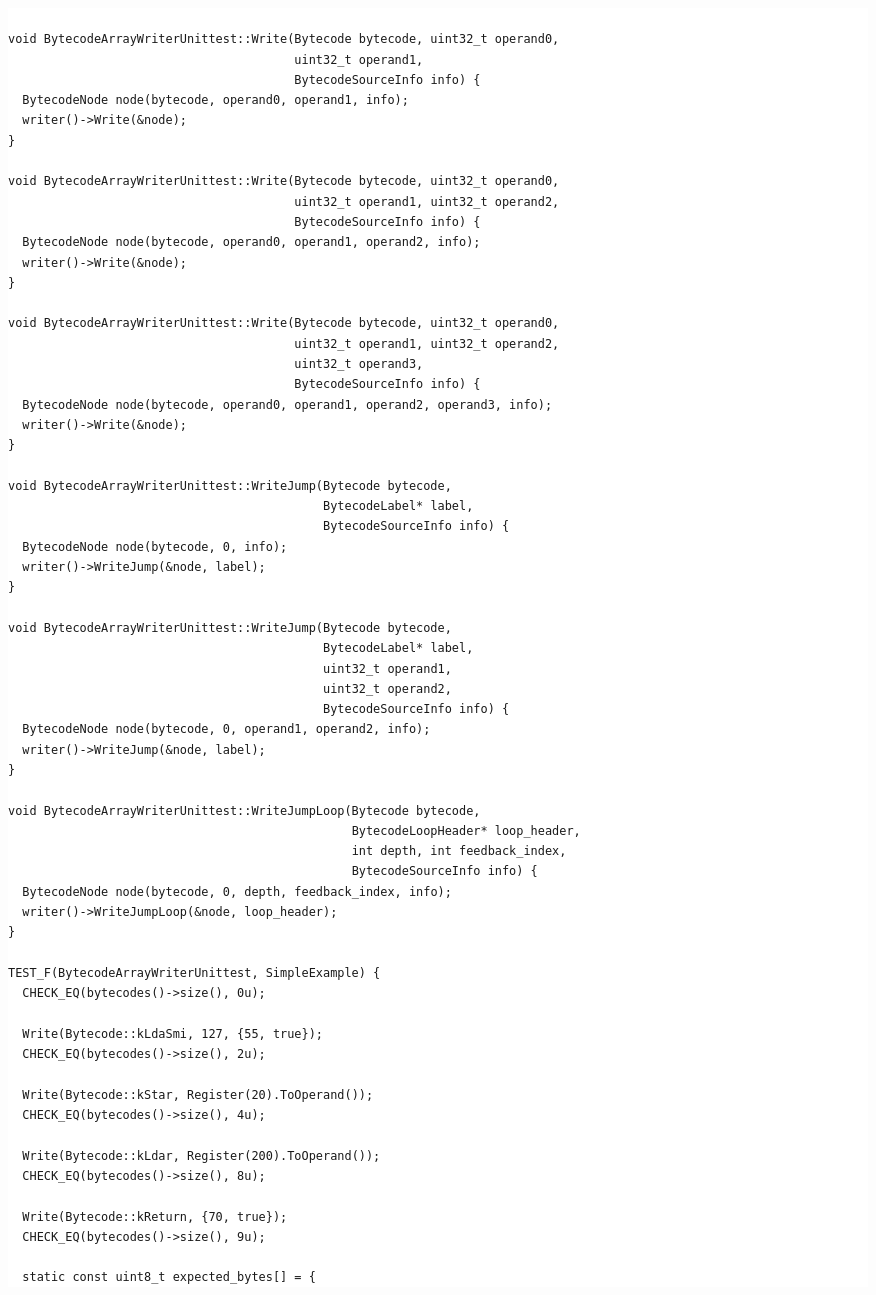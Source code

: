 ```

void BytecodeArrayWriterUnittest::Write(Bytecode bytecode, uint32_t operand0,
                                        uint32_t operand1,
                                        BytecodeSourceInfo info) {
  BytecodeNode node(bytecode, operand0, operand1, info);
  writer()->Write(&node);
}

void BytecodeArrayWriterUnittest::Write(Bytecode bytecode, uint32_t operand0,
                                        uint32_t operand1, uint32_t operand2,
                                        BytecodeSourceInfo info) {
  BytecodeNode node(bytecode, operand0, operand1, operand2, info);
  writer()->Write(&node);
}

void BytecodeArrayWriterUnittest::Write(Bytecode bytecode, uint32_t operand0,
                                        uint32_t operand1, uint32_t operand2,
                                        uint32_t operand3,
                                        BytecodeSourceInfo info) {
  BytecodeNode node(bytecode, operand0, operand1, operand2, operand3, info);
  writer()->Write(&node);
}

void BytecodeArrayWriterUnittest::WriteJump(Bytecode bytecode,
                                            BytecodeLabel* label,
                                            BytecodeSourceInfo info) {
  BytecodeNode node(bytecode, 0, info);
  writer()->WriteJump(&node, label);
}

void BytecodeArrayWriterUnittest::WriteJump(Bytecode bytecode,
                                            BytecodeLabel* label,
                                            uint32_t operand1,
                                            uint32_t operand2,
                                            BytecodeSourceInfo info) {
  BytecodeNode node(bytecode, 0, operand1, operand2, info);
  writer()->WriteJump(&node, label);
}

void BytecodeArrayWriterUnittest::WriteJumpLoop(Bytecode bytecode,
                                                BytecodeLoopHeader* loop_header,
                                                int depth, int feedback_index,
                                                BytecodeSourceInfo info) {
  BytecodeNode node(bytecode, 0, depth, feedback_index, info);
  writer()->WriteJumpLoop(&node, loop_header);
}

TEST_F(BytecodeArrayWriterUnittest, SimpleExample) {
  CHECK_EQ(bytecodes()->size(), 0u);

  Write(Bytecode::kLdaSmi, 127, {55, true});
  CHECK_EQ(bytecodes()->size(), 2u);

  Write(Bytecode::kStar, Register(20).ToOperand());
  CHECK_EQ(bytecodes()->size(), 4u);

  Write(Bytecode::kLdar, Register(200).ToOperand());
  CHECK_EQ(bytecodes()->size(), 8u);

  Write(Bytecode::kReturn, {70, true});
  CHECK_EQ(bytecodes()->size(), 9u);

  static const uint8_t expected_bytes[] = {
```